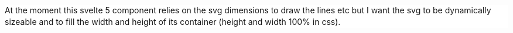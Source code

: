 
At the moment this svelte 5 component relies on the svg dimensions to draw the lines etc but I want the svg to
be dynamically sizeable and to fill the width and height of its container (height and width 100% in css).


<script lang="ts">
    interface DataEntry {
        value: number;
    }

    interface DataPoint {
        x: number;
        y: number;
        value: number;
        index: number;
    }

    interface Options {
        fetch?: (entry: any) => number;
        onmousemove?: (event: MouseEvent, datapoint: DataPoint) => void;
        onmouseout?: (event: MouseEvent) => void;
        spotRadius?: number;
        cursorWidth?: number;
        interactive?: boolean;
        width?: number;
        height?: number;
        strokeWidth?: number;
        ariaLabel?: string;
        lineColor?: string;
        fillColor?: string;
        spotColor?: string;
        cursorColor?: string;
    }

    interface Props {
        data: number[] | DataEntry[];
        options?: Options;
    }

    let { data, options }: Props = $props();

    const defaultOptions: Partial<Options> = {
        width: 100,
        height: 30,
        strokeWidth: 3,
        spotRadius: 2,
        lineColor: "#FF476F",
        spotColor: "#FF335F",
        fillColor: "#FF7593",
        cursorColor: "#752133",
    }
    options = {...defaultOptions, ...options};
